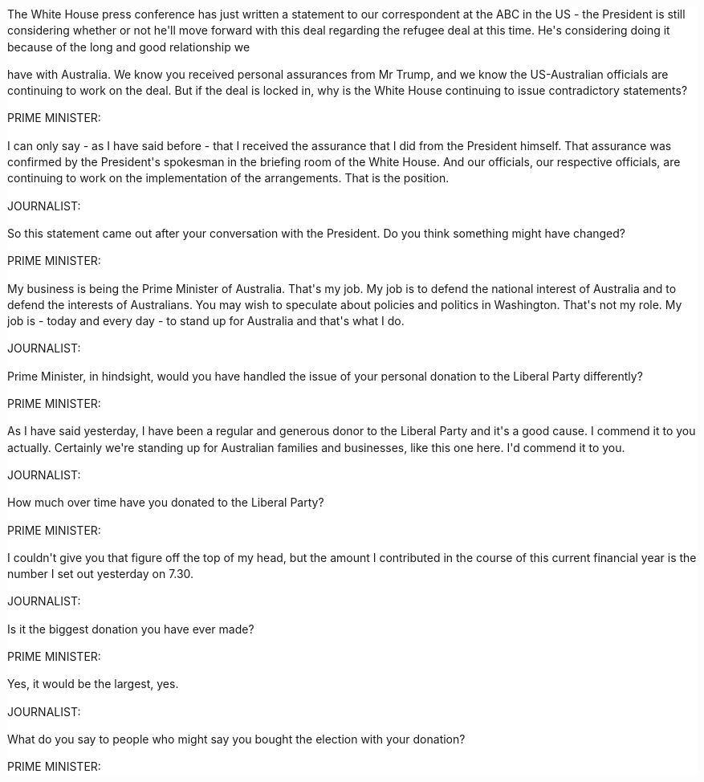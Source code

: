  The White House press conference has just written a statement to our correspondent at the ABC in  the US - the President is still considering whether or not he'll move forward with this deal regarding  the refugee deal at this time. He's considering doing it because of the long and good relationship we 

 have with Australia. We know you received personal assurances from Mr Trump, and we know the  US-Australian officials are continuing to work on the deal. But if the deal is locked in, why is the  White House continuing to issue contradictory statements? 

 PRIME MINISTER: 

 I can only say - as I have said before - that I received the assurance that I did from the President  himself. That assurance was confirmed by the President's spokesman in the briefing room of the  White House. And our officials, our respective officials, are continuing to work on the  implementation of the arrangements. That is the position. 

 JOURNALIST: 

 So this statement came out after your conversation with the President. Do you think something  might have changed? 

 PRIME MINISTER: 

 My business is being the Prime Minister of Australia. That's my job. My job is to defend the national  interest of Australia and to defend the interests of Australians. You may wish to speculate about  policies and politics in Washington. That's not my role. My job is - today and every day - to stand up  for Australia and that's what I do. 

 JOURNALIST:  

 Prime Minister, in hindsight, would you have handled the issue of your personal donation to the  Liberal Party differently? 

 PRIME MINISTER:  

 As I have said yesterday, I have been a regular and generous donor to the Liberal Party and it's a  good cause. I commend it to you actually. Certainly we're standing up for Australian families and  businesses, like this one here. I'd commend it to you. 

 JOURNALIST:  

 How much over time have you donated to the Liberal Party? 

 PRIME MINISTER:  

 I couldn't give you that figure off the top of my head, but the amount I contributed in the course of  this current financial year is the number I set out yesterday on 7.30. 

 JOURNALIST:  

 Is it the biggest donation you have ever made? 

 PRIME MINISTER:  

 Yes, it would be the largest, yes. 

 JOURNALIST:  

 What do you say to people who might say you bought the election with your donation? 

 PRIME MINISTER:  
